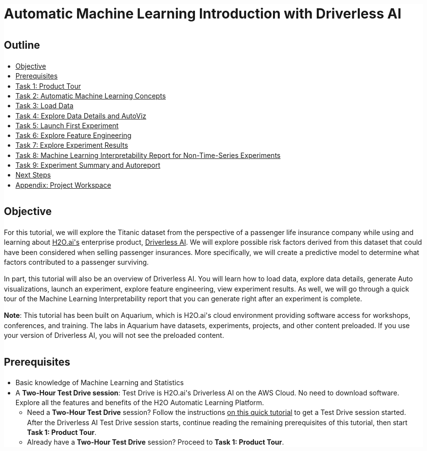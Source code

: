 
# Automatic Machine Learning Introduction with Driverless AI

## Outline

- [Objective](#objective)
- [Prerequisites](#prerequisites)
- [Task 1: Product Tour](#task-1-product-tour)
- [Task 2: Automatic Machine Learning Concepts](#task-2-automatic-machine-learning-concepts)
- [Task 3: Load Data](#task-3-load-data)
- [Task 4: Explore Data Details and AutoViz](#task-4-explore-data-details-and-autoviz)
- [Task 5: Launch First Experiment](#task-5-launch-first-experiment)
- [Task 6: Explore Feature Engineering](#task-6-explore-feature-engineering)
- [Task 7: Explore Experiment Results](#task-7-explore-experiment-results)
- [Task 8: Machine Learning Interpretability Report for Non-Time-Series Experiments](#task-8-machine-learning-interpretability-report-for-non-time-series-experiments)
- [Task 9: Experiment Summary and Autoreport](#task-9-experiment-summary-and-autoreport)
- [Next Steps](#next-steps)
- [Appendix: Project Workspace](#appendix-project-workspace)

## Objective

For this tutorial, we will explore the Titanic dataset from the perspective of a passenger life insurance company while using and learning about [H2O.ai's](https://www.h2o.ai/) enterprise product, [Driverless AI](https://www.h2o.ai/products/h2o-driverless-ai/). We will explore possible risk factors derived from this dataset that could have been considered when selling passenger insurances. More specifically, we will create a predictive model to determine what factors contributed to a passenger surviving.

In part, this tutorial will also be an overview of Driverless AI. You will learn how to load data, explore data details, generate Auto visualizations, launch an experiment, explore feature engineering, view experiment results. As well, we will go through a quick tour of the Machine Learning Interpretability report that you can generate right after an experiment is complete. 

**Note**: This tutorial has been built on Aquarium, which is H2O.ai's cloud environment providing software access for workshops, conferences, and training. The labs in Aquarium have datasets, experiments, projects, and other content preloaded. If you use your version of Driverless AI, you will not see the preloaded content.

## Prerequisites

- Basic knowledge of Machine Learning and Statistics
- A **Two-Hour Test Drive session**: Test Drive is H2O.ai's Driverless AI on the AWS Cloud. No need to download software. Explore all the features and benefits of the H2O Automatic Learning Platform.
  - Need a **Two-Hour Test Drive** session? Follow the instructions [on this quick tutorial](https://training.h2o.ai/products/tutorial-0-getting-started-with-driverless-ai-test-drive) to get a Test Drive session started. After the Driverless AI Test Drive session starts, continue reading the remaining prerequisites of this tutorial, then start **Task 1: Product Tour**.
  - Already have a **Two-Hour Test Drive** session? Proceed to **Task 1: Product Tour**.
